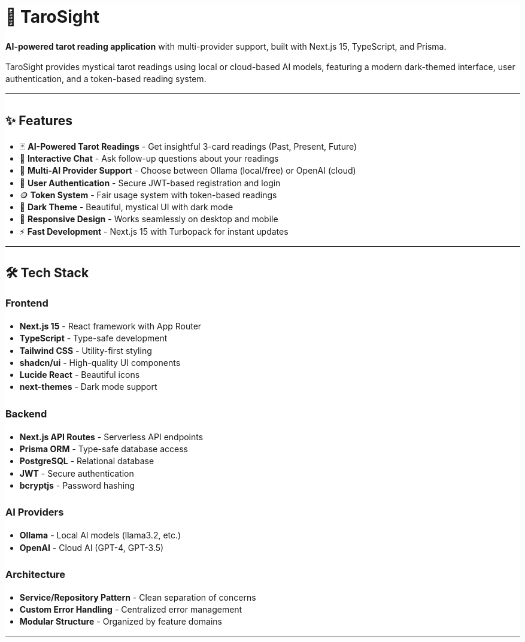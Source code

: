 # 🔮 TaroSight

**AI-powered tarot reading application** with multi-provider support, built with Next.js 15, TypeScript, and Prisma.

TaroSight provides mystical tarot readings using local or cloud-based AI models, featuring a modern dark-themed interface, user authentication, and a token-based reading system.

---

## ✨ Features

- 🃏 **AI-Powered Tarot Readings** - Get insightful 3-card readings (Past, Present, Future)
- 💬 **Interactive Chat** - Ask follow-up questions about your readings
- 🤖 **Multi-AI Provider Support** - Choose between Ollama (local/free) or OpenAI (cloud)
- 🔐 **User Authentication** - Secure JWT-based registration and login
- 🪙 **Token System** - Fair usage system with token-based readings
- 🌙 **Dark Theme** - Beautiful, mystical UI with dark mode
- 📱 **Responsive Design** - Works seamlessly on desktop and mobile
- ⚡ **Fast Development** - Next.js 15 with Turbopack for instant updates

---

## 🛠️ Tech Stack

### Frontend
- **Next.js 15** - React framework with App Router
- **TypeScript** - Type-safe development
- **Tailwind CSS** - Utility-first styling
- **shadcn/ui** - High-quality UI components
- **Lucide React** - Beautiful icons
- **next-themes** - Dark mode support

### Backend
- **Next.js API Routes** - Serverless API endpoints
- **Prisma ORM** - Type-safe database access
- **PostgreSQL** - Relational database
- **JWT** - Secure authentication
- **bcryptjs** - Password hashing

### AI Providers
- **Ollama** - Local AI models (llama3.2, etc.)
- **OpenAI** - Cloud AI (GPT-4, GPT-3.5)

### Architecture
- **Service/Repository Pattern** - Clean separation of concerns
- **Custom Error Handling** - Centralized error management
- **Modular Structure** - Organized by feature domains

---
